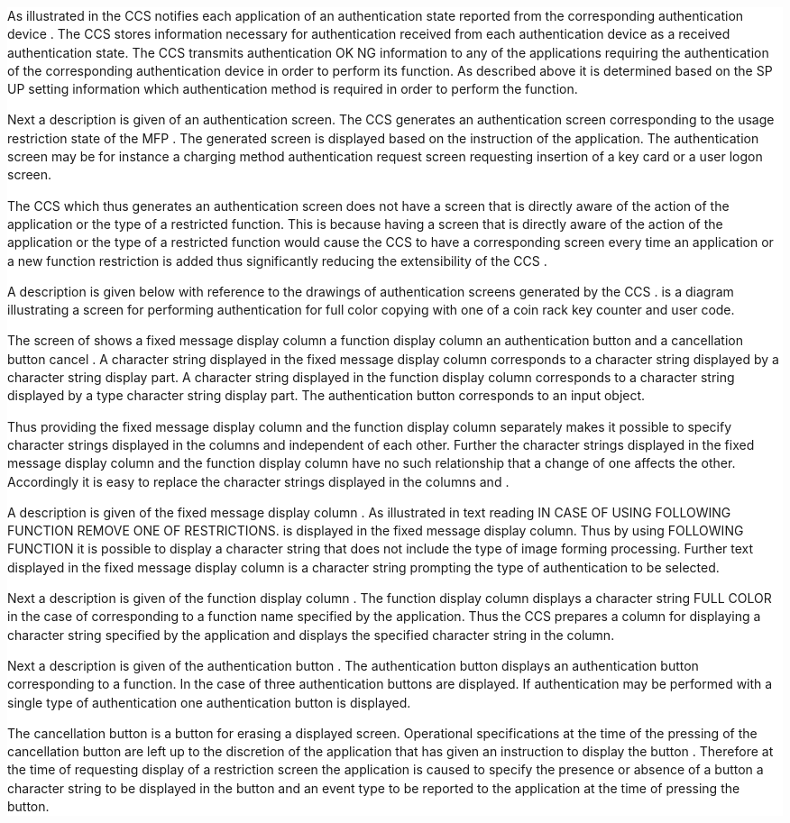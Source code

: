 As illustrated in the CCS notifies each application of an authentication state reported from the corresponding authentication device . The CCS stores information necessary for authentication received from each authentication device as a received authentication state. The CCS transmits authentication OK NG information to any of the applications requiring the authentication of the corresponding authentication device in order to perform its function. As described above it is determined based on the SP UP setting information which authentication method is required in order to perform the function.

Next a description is given of an authentication screen. The CCS generates an authentication screen corresponding to the usage restriction state of the MFP . The generated screen is displayed based on the instruction of the application. The authentication screen may be for instance a charging method authentication request screen requesting insertion of a key card or a user logon screen.

The CCS which thus generates an authentication screen does not have a screen that is directly aware of the action of the application or the type of a restricted function. This is because having a screen that is directly aware of the action of the application or the type of a restricted function would cause the CCS to have a corresponding screen every time an application or a new function restriction is added thus significantly reducing the extensibility of the CCS .

A description is given below with reference to the drawings of authentication screens generated by the CCS . is a diagram illustrating a screen for performing authentication for full color copying with one of a coin rack key counter and user code.

The screen of shows a fixed message display column a function display column an authentication button and a cancellation button cancel . A character string displayed in the fixed message display column corresponds to a character string displayed by a character string display part. A character string displayed in the function display column corresponds to a character string displayed by a type character string display part. The authentication button corresponds to an input object.

Thus providing the fixed message display column and the function display column separately makes it possible to specify character strings displayed in the columns and independent of each other. Further the character strings displayed in the fixed message display column and the function display column have no such relationship that a change of one affects the other. Accordingly it is easy to replace the character strings displayed in the columns and .

A description is given of the fixed message display column . As illustrated in text reading IN CASE OF USING FOLLOWING FUNCTION REMOVE ONE OF RESTRICTIONS. is displayed in the fixed message display column. Thus by using FOLLOWING FUNCTION it is possible to display a character string that does not include the type of image forming processing. Further text displayed in the fixed message display column is a character string prompting the type of authentication to be selected.

Next a description is given of the function display column . The function display column displays a character string FULL COLOR in the case of corresponding to a function name specified by the application. Thus the CCS prepares a column for displaying a character string specified by the application and displays the specified character string in the column.

Next a description is given of the authentication button . The authentication button displays an authentication button corresponding to a function. In the case of three authentication buttons are displayed. If authentication may be performed with a single type of authentication one authentication button is displayed.

The cancellation button is a button for erasing a displayed screen. Operational specifications at the time of the pressing of the cancellation button are left up to the discretion of the application that has given an instruction to display the button . Therefore at the time of requesting display of a restriction screen the application is caused to specify the presence or absence of a button a character string to be displayed in the button and an event type to be reported to the application at the time of pressing the button.

